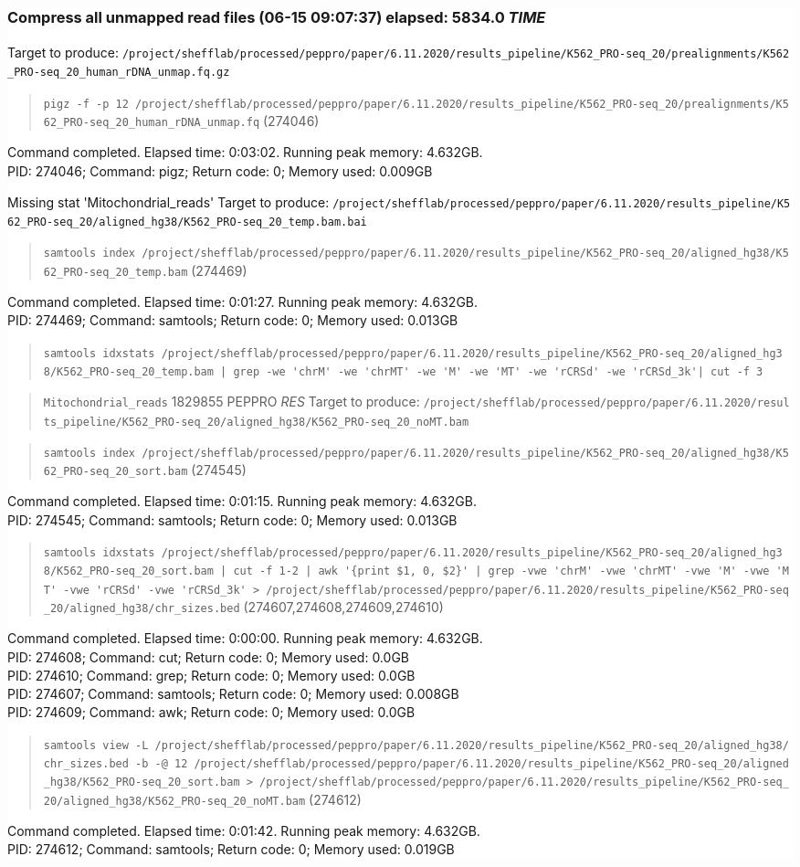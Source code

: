 ### Compress all unmapped read files (06-15 09:07:37) elapsed: 5834.0 _TIME_

Target to produce: `/project/shefflab/processed/peppro/paper/6.11.2020/results_pipeline/K562_PRO-seq_20/prealignments/K562_PRO-seq_20_human_rDNA_unmap.fq.gz`  

> `pigz -f -p 12 /project/shefflab/processed/peppro/paper/6.11.2020/results_pipeline/K562_PRO-seq_20/prealignments/K562_PRO-seq_20_human_rDNA_unmap.fq` (274046)
<pre>
</pre>
Command completed. Elapsed time: 0:03:02. Running peak memory: 4.632GB.  
  PID: 274046;	Command: pigz;	Return code: 0;	Memory used: 0.009GB

Missing stat 'Mitochondrial_reads'
Target to produce: `/project/shefflab/processed/peppro/paper/6.11.2020/results_pipeline/K562_PRO-seq_20/aligned_hg38/K562_PRO-seq_20_temp.bam.bai`  

> `samtools index /project/shefflab/processed/peppro/paper/6.11.2020/results_pipeline/K562_PRO-seq_20/aligned_hg38/K562_PRO-seq_20_temp.bam` (274469)
<pre>
</pre>
Command completed. Elapsed time: 0:01:27. Running peak memory: 4.632GB.  
  PID: 274469;	Command: samtools;	Return code: 0;	Memory used: 0.013GB


> `samtools idxstats /project/shefflab/processed/peppro/paper/6.11.2020/results_pipeline/K562_PRO-seq_20/aligned_hg38/K562_PRO-seq_20_temp.bam | grep -we 'chrM' -we 'chrMT' -we 'M' -we 'MT' -we 'rCRSd' -we 'rCRSd_3k'| cut -f 3`

> `Mitochondrial_reads`	1829855	PEPPRO	_RES_
Target to produce: `/project/shefflab/processed/peppro/paper/6.11.2020/results_pipeline/K562_PRO-seq_20/aligned_hg38/K562_PRO-seq_20_noMT.bam`  

> `samtools index /project/shefflab/processed/peppro/paper/6.11.2020/results_pipeline/K562_PRO-seq_20/aligned_hg38/K562_PRO-seq_20_sort.bam` (274545)
<pre>
</pre>
Command completed. Elapsed time: 0:01:15. Running peak memory: 4.632GB.  
  PID: 274545;	Command: samtools;	Return code: 0;	Memory used: 0.013GB


> `samtools idxstats /project/shefflab/processed/peppro/paper/6.11.2020/results_pipeline/K562_PRO-seq_20/aligned_hg38/K562_PRO-seq_20_sort.bam | cut -f 1-2 | awk '{print $1, 0, $2}' | grep -vwe 'chrM' -vwe 'chrMT' -vwe 'M' -vwe 'MT' -vwe 'rCRSd' -vwe 'rCRSd_3k' > /project/shefflab/processed/peppro/paper/6.11.2020/results_pipeline/K562_PRO-seq_20/aligned_hg38/chr_sizes.bed` (274607,274608,274609,274610)
<pre>
</pre>
Command completed. Elapsed time: 0:00:00. Running peak memory: 4.632GB.  
  PID: 274608;	Command: cut;	Return code: 0;	Memory used: 0.0GB  
  PID: 274610;	Command: grep;	Return code: 0;	Memory used: 0.0GB  
  PID: 274607;	Command: samtools;	Return code: 0;	Memory used: 0.008GB  
  PID: 274609;	Command: awk;	Return code: 0;	Memory used: 0.0GB


> `samtools view -L /project/shefflab/processed/peppro/paper/6.11.2020/results_pipeline/K562_PRO-seq_20/aligned_hg38/chr_sizes.bed -b -@ 12 /project/shefflab/processed/peppro/paper/6.11.2020/results_pipeline/K562_PRO-seq_20/aligned_hg38/K562_PRO-seq_20_sort.bam > /project/shefflab/processed/peppro/paper/6.11.2020/results_pipeline/K562_PRO-seq_20/aligned_hg38/K562_PRO-seq_20_noMT.bam` (274612)
<pre>
</pre>
Command completed. Elapsed time: 0:01:42. Running peak memory: 4.632GB.  
  PID: 274612;	Command: samtools;	Return code: 0;	Memory used: 0.019GB
